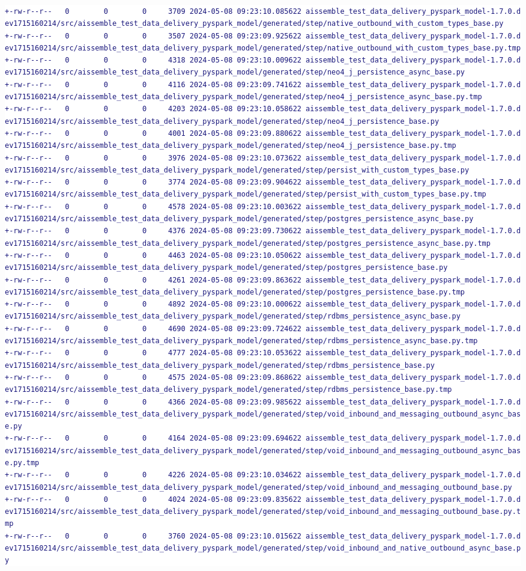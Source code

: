 ```diff
+-rw-r--r--   0        0        0     3709 2024-05-08 09:23:10.085622 aissemble_test_data_delivery_pyspark_model-1.7.0.dev1715160214/src/aissemble_test_data_delivery_pyspark_model/generated/step/native_outbound_with_custom_types_base.py
+-rw-r--r--   0        0        0     3507 2024-05-08 09:23:09.925622 aissemble_test_data_delivery_pyspark_model-1.7.0.dev1715160214/src/aissemble_test_data_delivery_pyspark_model/generated/step/native_outbound_with_custom_types_base.py.tmp
+-rw-r--r--   0        0        0     4318 2024-05-08 09:23:10.009622 aissemble_test_data_delivery_pyspark_model-1.7.0.dev1715160214/src/aissemble_test_data_delivery_pyspark_model/generated/step/neo4_j_persistence_async_base.py
+-rw-r--r--   0        0        0     4116 2024-05-08 09:23:09.741622 aissemble_test_data_delivery_pyspark_model-1.7.0.dev1715160214/src/aissemble_test_data_delivery_pyspark_model/generated/step/neo4_j_persistence_async_base.py.tmp
+-rw-r--r--   0        0        0     4203 2024-05-08 09:23:10.058622 aissemble_test_data_delivery_pyspark_model-1.7.0.dev1715160214/src/aissemble_test_data_delivery_pyspark_model/generated/step/neo4_j_persistence_base.py
+-rw-r--r--   0        0        0     4001 2024-05-08 09:23:09.880622 aissemble_test_data_delivery_pyspark_model-1.7.0.dev1715160214/src/aissemble_test_data_delivery_pyspark_model/generated/step/neo4_j_persistence_base.py.tmp
+-rw-r--r--   0        0        0     3976 2024-05-08 09:23:10.073622 aissemble_test_data_delivery_pyspark_model-1.7.0.dev1715160214/src/aissemble_test_data_delivery_pyspark_model/generated/step/persist_with_custom_types_base.py
+-rw-r--r--   0        0        0     3774 2024-05-08 09:23:09.904622 aissemble_test_data_delivery_pyspark_model-1.7.0.dev1715160214/src/aissemble_test_data_delivery_pyspark_model/generated/step/persist_with_custom_types_base.py.tmp
+-rw-r--r--   0        0        0     4578 2024-05-08 09:23:10.003622 aissemble_test_data_delivery_pyspark_model-1.7.0.dev1715160214/src/aissemble_test_data_delivery_pyspark_model/generated/step/postgres_persistence_async_base.py
+-rw-r--r--   0        0        0     4376 2024-05-08 09:23:09.730622 aissemble_test_data_delivery_pyspark_model-1.7.0.dev1715160214/src/aissemble_test_data_delivery_pyspark_model/generated/step/postgres_persistence_async_base.py.tmp
+-rw-r--r--   0        0        0     4463 2024-05-08 09:23:10.050622 aissemble_test_data_delivery_pyspark_model-1.7.0.dev1715160214/src/aissemble_test_data_delivery_pyspark_model/generated/step/postgres_persistence_base.py
+-rw-r--r--   0        0        0     4261 2024-05-08 09:23:09.863622 aissemble_test_data_delivery_pyspark_model-1.7.0.dev1715160214/src/aissemble_test_data_delivery_pyspark_model/generated/step/postgres_persistence_base.py.tmp
+-rw-r--r--   0        0        0     4892 2024-05-08 09:23:10.000622 aissemble_test_data_delivery_pyspark_model-1.7.0.dev1715160214/src/aissemble_test_data_delivery_pyspark_model/generated/step/rdbms_persistence_async_base.py
+-rw-r--r--   0        0        0     4690 2024-05-08 09:23:09.724622 aissemble_test_data_delivery_pyspark_model-1.7.0.dev1715160214/src/aissemble_test_data_delivery_pyspark_model/generated/step/rdbms_persistence_async_base.py.tmp
+-rw-r--r--   0        0        0     4777 2024-05-08 09:23:10.053622 aissemble_test_data_delivery_pyspark_model-1.7.0.dev1715160214/src/aissemble_test_data_delivery_pyspark_model/generated/step/rdbms_persistence_base.py
+-rw-r--r--   0        0        0     4575 2024-05-08 09:23:09.868622 aissemble_test_data_delivery_pyspark_model-1.7.0.dev1715160214/src/aissemble_test_data_delivery_pyspark_model/generated/step/rdbms_persistence_base.py.tmp
+-rw-r--r--   0        0        0     4366 2024-05-08 09:23:09.985622 aissemble_test_data_delivery_pyspark_model-1.7.0.dev1715160214/src/aissemble_test_data_delivery_pyspark_model/generated/step/void_inbound_and_messaging_outbound_async_base.py
+-rw-r--r--   0        0        0     4164 2024-05-08 09:23:09.694622 aissemble_test_data_delivery_pyspark_model-1.7.0.dev1715160214/src/aissemble_test_data_delivery_pyspark_model/generated/step/void_inbound_and_messaging_outbound_async_base.py.tmp
+-rw-r--r--   0        0        0     4226 2024-05-08 09:23:10.034622 aissemble_test_data_delivery_pyspark_model-1.7.0.dev1715160214/src/aissemble_test_data_delivery_pyspark_model/generated/step/void_inbound_and_messaging_outbound_base.py
+-rw-r--r--   0        0        0     4024 2024-05-08 09:23:09.835622 aissemble_test_data_delivery_pyspark_model-1.7.0.dev1715160214/src/aissemble_test_data_delivery_pyspark_model/generated/step/void_inbound_and_messaging_outbound_base.py.tmp
+-rw-r--r--   0        0        0     3760 2024-05-08 09:23:10.015622 aissemble_test_data_delivery_pyspark_model-1.7.0.dev1715160214/src/aissemble_test_data_delivery_pyspark_model/generated/step/void_inbound_and_native_outbound_async_base.py
```